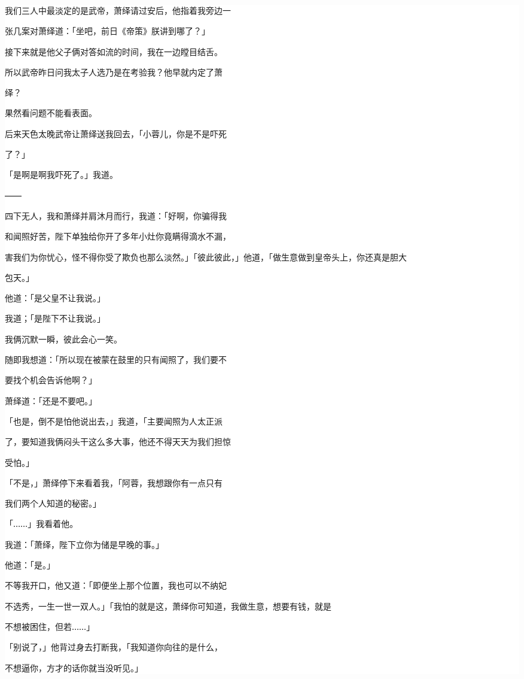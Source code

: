 我们三人中最淡定的是武帝，萧绎请过安后，他指着我旁边一

张几案对萧绎道：「坐吧，前日《帝策》朕讲到哪了？」

接下来就是他父子俩对答如流的时间，我在一边瞠目结舌。

所以武帝昨日问我太子人选乃是在考验我？他早就内定了萧

绎？

果然看问题不能看表面。

后来天色太晚武帝让萧绎送我回去，「小蓉儿，你是不是吓死

了？」

「是啊是啊我吓死了。」我道。

——

四下无人，我和萧绎并肩沐月而行，我道：「好啊，你骗得我

和闻照好苦，陛下单独给你开了多年小灶你竟瞒得滴水不漏，

害我们为你忧心，怪不得你受了欺负也那么淡然。」「彼此彼此，」他道，「做生意做到皇帝头上，你还真是胆大

包天。」

他道：「是父皇不让我说。」

我道；「是陛下不让我说。」

我俩沉默一瞬，彼此会心一笑。

随即我想道：「所以现在被蒙在鼓里的只有闻照了，我们要不

要找个机会告诉他啊？」

萧绎道：「还是不要吧。」

「也是，倒不是怕他说出去，」我道，「主要闻照为人太正派

了，要知道我俩闷头干这么多大事，他还不得天天为我们担惊

受怕。」

「不是，」萧绎停下来看着我，「阿蓉，我想跟你有一点只有

我们两个人知道的秘密。」

「……」我看着他。

我道：「萧绎，陛下立你为储是早晚的事。」

他道：「是。」

不等我开口，他又道：「即便坐上那个位置，我也可以不纳妃

不选秀，一生一世一双人。」「我怕的就是这，萧绎你可知道，我做生意，想要有钱，就是

不想被困住，但若……」

「别说了，」他背过身去打断我，「我知道你向往的是什么，

不想逼你，方才的话你就当没听见。」
